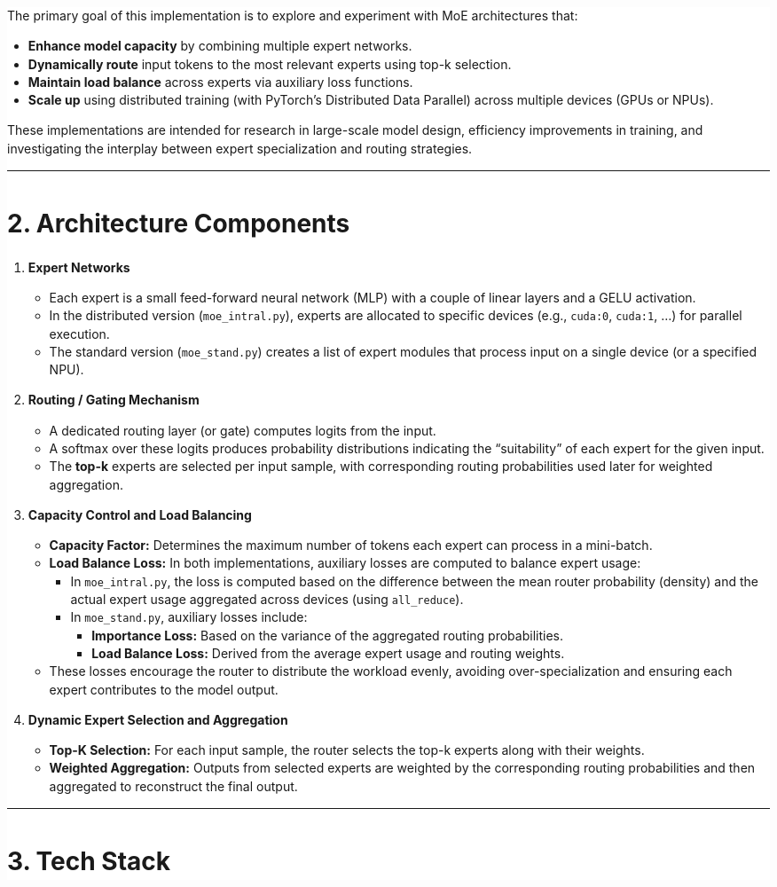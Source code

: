 The primary goal of this implementation is to explore and experiment with MoE architectures that:
- **Enhance model capacity** by combining multiple expert networks.
- **Dynamically route** input tokens to the most relevant experts using top-k selection.
- **Maintain load balance** across experts via auxiliary loss functions.
- **Scale up** using distributed training (with PyTorch’s Distributed Data Parallel) across multiple devices (GPUs or NPUs).

These implementations are intended for research in large-scale model design, efficiency improvements in training, and investigating the interplay between expert specialization and routing strategies.

---

<a name="2-architecture-components"></a>
# 2. Architecture Components

1. **Expert Networks**
   - Each expert is a small feed-forward neural network (MLP) with a couple of linear layers and a GELU activation.
   - In the distributed version (`moe_intral.py`), experts are allocated to specific devices (e.g., `cuda:0`, `cuda:1`, …) for parallel execution.
   - The standard version (`moe_stand.py`) creates a list of expert modules that process input on a single device (or a specified NPU).

2. **Routing / Gating Mechanism**
   - A dedicated routing layer (or gate) computes logits from the input.
   - A softmax over these logits produces probability distributions indicating the “suitability” of each expert for the given input.
   - The **top-k** experts are selected per input sample, with corresponding routing probabilities used later for weighted aggregation.

3. **Capacity Control and Load Balancing**
   - **Capacity Factor:** Determines the maximum number of tokens each expert can process in a mini-batch.
   - **Load Balance Loss:** In both implementations, auxiliary losses are computed to balance expert usage:
     - In `moe_intral.py`, the loss is computed based on the difference between the mean router probability (density) and the actual expert usage aggregated across devices (using `all_reduce`).
     - In `moe_stand.py`, auxiliary losses include:
       - **Importance Loss:** Based on the variance of the aggregated routing probabilities.
       - **Load Balance Loss:** Derived from the average expert usage and routing weights.
   - These losses encourage the router to distribute the workload evenly, avoiding over-specialization and ensuring each expert contributes to the model output.

4. **Dynamic Expert Selection and Aggregation**
   - **Top-K Selection:** For each input sample, the router selects the top-k experts along with their weights.
   - **Weighted Aggregation:** Outputs from selected experts are weighted by the corresponding routing probabilities and then aggregated to reconstruct the final output.

---

<a name="3-tech-stack"></a>
# 3. Tech Stack
